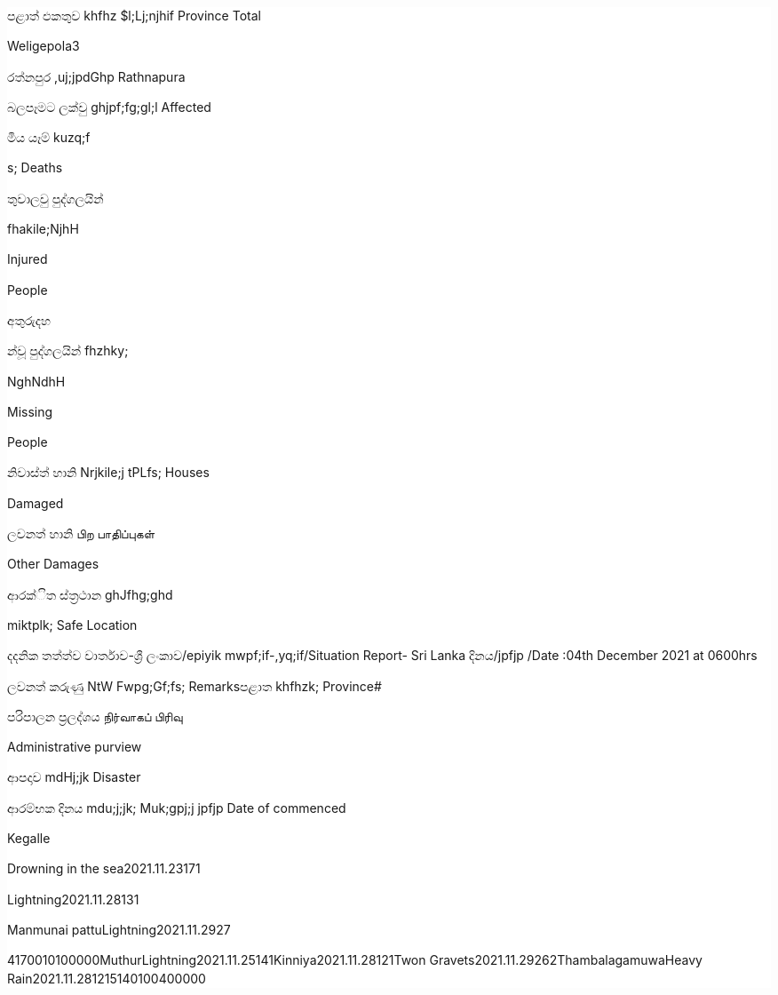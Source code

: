 පළාත් ඵකතුව khfhz $l;Lj;njhif Province Total

Weligepola3

රත්නපුර ,uj;jpdGhp Rathnapura

බලපෑමට ලක්වු ghjpf;fg;gl;l Affected

මිය යෑම් kuzq;f

s; Deaths

තුවාලවු පුද්ගලයින්

fhakile;NjhH

Injured

People

අතුරුදහ

න්වූ පුද්ගලයින් fhzhky;

NghNdhH

Missing

People

නිවාස්ත්‍ හානි Nrjkile;j tPLfs; Houses

Damaged

ලවනත් හානි பிற பாதிப்புகள்

Other Damages

ආරක්ිත ස්ත්‍රථාන ghJfhg;ghd

miktplk; Safe Location

දදනික තත්ත්ව වාර්තාව-ශ්‍රී ලංකාව/epiyik mwpf;if-,yq;if/Situation Report- Sri Lanka දිනය/jpfjp /Date :04th December 2021 at 0600hrs

ලවනත් කරුණු NtW Fwpg;Gf;fs; Remarksපළාත khfhzk; Province#

පරිපාලන ප්‍රලද්ශය நிர்வாகப் பிரிவு

Administrative purview

ආපදාව mdHj;jk Disaster

ආරම්භක දිනය mdu;j;jk; Muk;gpj;j jpfjp Date of commenced

Kegalle

Drowning in the sea2021.11.23171

Lightning2021.11.28131

Manmunai pattuLightning2021.11.2927

4170010100000MuthurLightning2021.11.25141Kinniya2021.11.28121Twon Gravets2021.11.29262ThambalagamuwaHeavy Rain2021.11.281215140100400000
